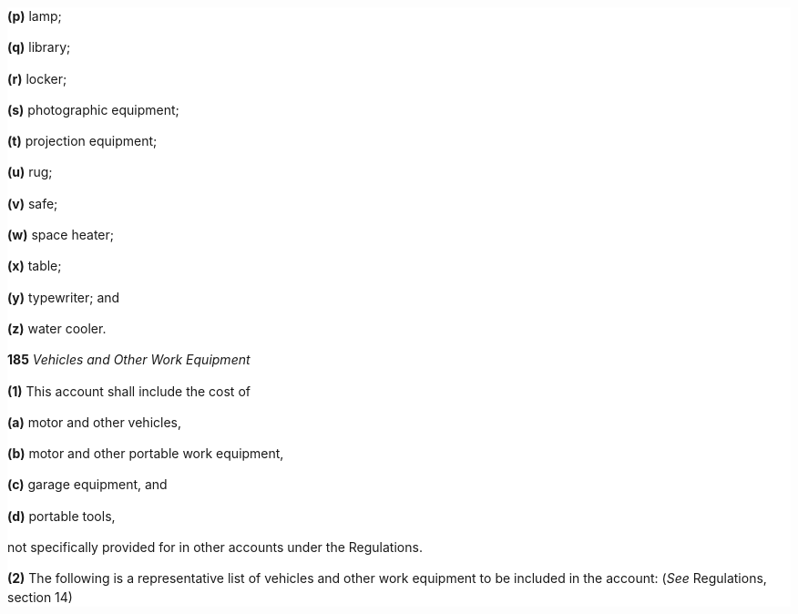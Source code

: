 
**(p)** lamp;



**(q)** library;



**(r)** locker;



**(s)** photographic equipment;



**(t)** projection equipment;



**(u)** rug;



**(v)** safe;



**(w)** space heater;



**(x)** table;



**(y)** typewriter; and



**(z)** water cooler.






**185** *Vehicles and Other Work Equipment*

**(1)** This account shall include the cost of

**(a)** motor and other vehicles,



**(b)** motor and other portable work equipment,



**(c)** garage equipment, and



**(d)** portable tools,



not specifically provided for in other accounts under the Regulations.





**(2)** The following is a representative list of vehicles and other work equipment to be included in the account: (*See* Regulations, section 14)
